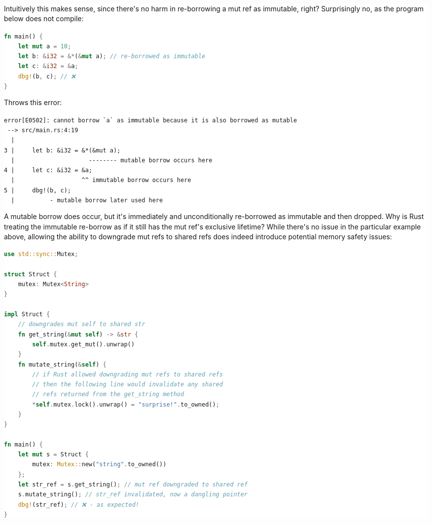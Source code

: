 Intuitively this makes sense, since there's no harm in re-borrowing a mut ref as immutable, right? Surprisingly no, as the program below does not compile:

```rust
fn main() {
    let mut a = 10;
    let b: &i32 = &*(&mut a); // re-borrowed as immutable
    let c: &i32 = &a;
    dbg!(b, c); // ❌
}
```

Throws this error:

```none
error[E0502]: cannot borrow `a` as immutable because it is also borrowed as mutable
 --> src/main.rs:4:19
  |
3 |     let b: &i32 = &*(&mut a);
  |                     -------- mutable borrow occurs here
4 |     let c: &i32 = &a;
  |                   ^^ immutable borrow occurs here
5 |     dbg!(b, c);
  |          - mutable borrow later used here
```

A mutable borrow does occur, but it's immediately and unconditionally re-borrowed as immutable and then dropped. Why is Rust treating the immutable re-borrow as if it still has the mut ref's exclusive lifetime? While there's no issue in the particular example above, allowing the ability to downgrade mut refs to shared refs does indeed introduce potential memory safety issues:

```rust
use std::sync::Mutex;

struct Struct {
    mutex: Mutex<String>
}

impl Struct {
    // downgrades mut self to shared str
    fn get_string(&mut self) -> &str {
        self.mutex.get_mut().unwrap()
    }
    fn mutate_string(&self) {
        // if Rust allowed downgrading mut refs to shared refs
        // then the following line would invalidate any shared
        // refs returned from the get_string method
        *self.mutex.lock().unwrap() = "surprise!".to_owned();
    }
}

fn main() {
    let mut s = Struct {
        mutex: Mutex::new("string".to_owned())
    };
    let str_ref = s.get_string(); // mut ref downgraded to shared ref
    s.mutate_string(); // str_ref invalidated, now a dangling pointer
    dbg!(str_ref); // ❌ - as expected!
}
```
